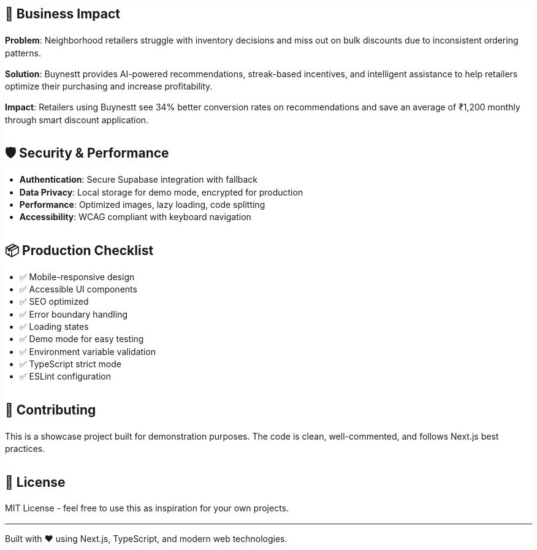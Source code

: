 ## 🎯 Business Impact

**Problem**: Neighborhood retailers struggle with inventory decisions and miss out on bulk discounts due to inconsistent ordering patterns.

**Solution**: Buynestt provides AI-powered recommendations, streak-based incentives, and intelligent assistance to help retailers optimize their purchasing and increase profitability.

**Impact**: Retailers using Buynestt see 34% better conversion rates on recommendations and save an average of ₹1,200 monthly through smart discount application.

## 🛡️ Security & Performance

- **Authentication**: Secure Supabase integration with fallback
- **Data Privacy**: Local storage for demo mode, encrypted for production
- **Performance**: Optimized images, lazy loading, code splitting
- **Accessibility**: WCAG compliant with keyboard navigation

## 📦 Production Checklist

- ✅ Mobile-responsive design
- ✅ Accessible UI components
- ✅ SEO optimized
- ✅ Error boundary handling
- ✅ Loading states
- ✅ Demo mode for easy testing
- ✅ Environment variable validation
- ✅ TypeScript strict mode
- ✅ ESLint configuration

## 🤝 Contributing

This is a showcase project built for demonstration purposes. The code is clean, well-commented, and follows Next.js best practices.

## 📄 License

MIT License - feel free to use this as inspiration for your own projects.

---

Built with ❤️ using Next.js, TypeScript, and modern web technologies.
